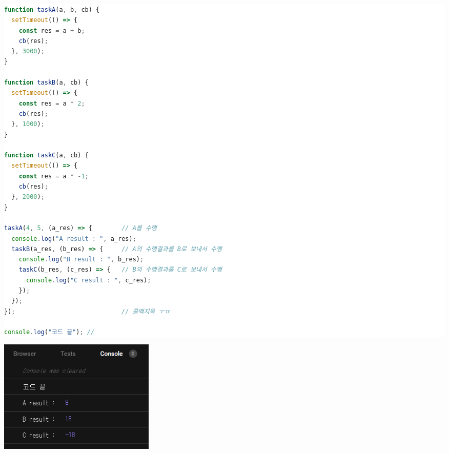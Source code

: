

```javascript
function taskA(a, b, cb) {
  setTimeout(() => {
    const res = a + b;
    cb(res);
  }, 3000);
}

function taskB(a, cb) {
  setTimeout(() => {
    const res = a * 2;
    cb(res);
  }, 1000);
}

function taskC(a, cb) {
  setTimeout(() => {
    const res = a * -1;
    cb(res);
  }, 2000);
}

taskA(4, 5, (a_res) => {		// A를 수행
  console.log("A result : ", a_res); 
  taskB(a_res, (b_res) => {		// A의 수행결과를 B로 보내서 수행
    console.log("B result : ", b_res);
    taskC(b_res, (c_res) => {	// B의 수행결과를 C로 보내서 수행
      console.log("C result : ", c_res);
    });
  });
});								// 콜백지옥 ㅜㅠ

console.log("코드 끝"); //
```

<img src="JavaScript 응용.assets/image-20230206121352719.png" alt="image-20230206121352719" style="zoom:80%;" align='left' />

